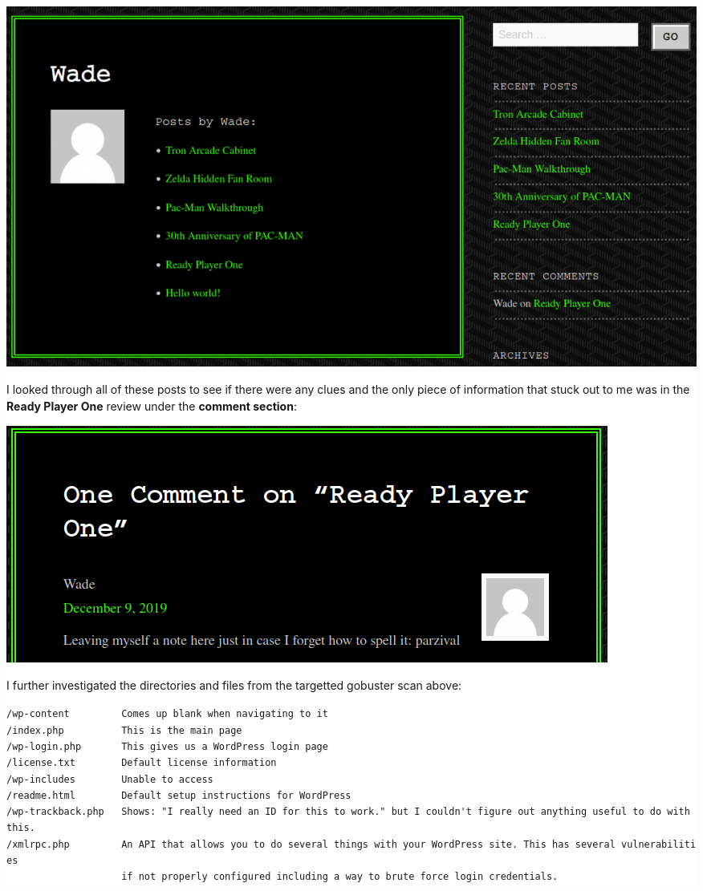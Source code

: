 ![](images/retro4.png)

I looked through all of these posts to see if there were any clues and the only piece of information that stuck out to me was in the **Ready Player One** review under the **comment section**:

![](images/retro5.png)

I further investigated the directories and files from the targetted gobuster scan above:
```
/wp-content         Comes up blank when navigating to it
/index.php          This is the main page
/wp-login.php       This gives us a WordPress login page
/license.txt        Default license information
/wp-includes        Unable to access
/readme.html        Default setup instructions for WordPress
/wp-trackback.php   Shows: "I really need an ID for this to work." but I couldn't figure out anything useful to do with this.
/xmlrpc.php         An API that allows you to do several things with your WordPress site. This has several vulnerabilities
                    if not properly configured including a way to brute force login credentials.
```
